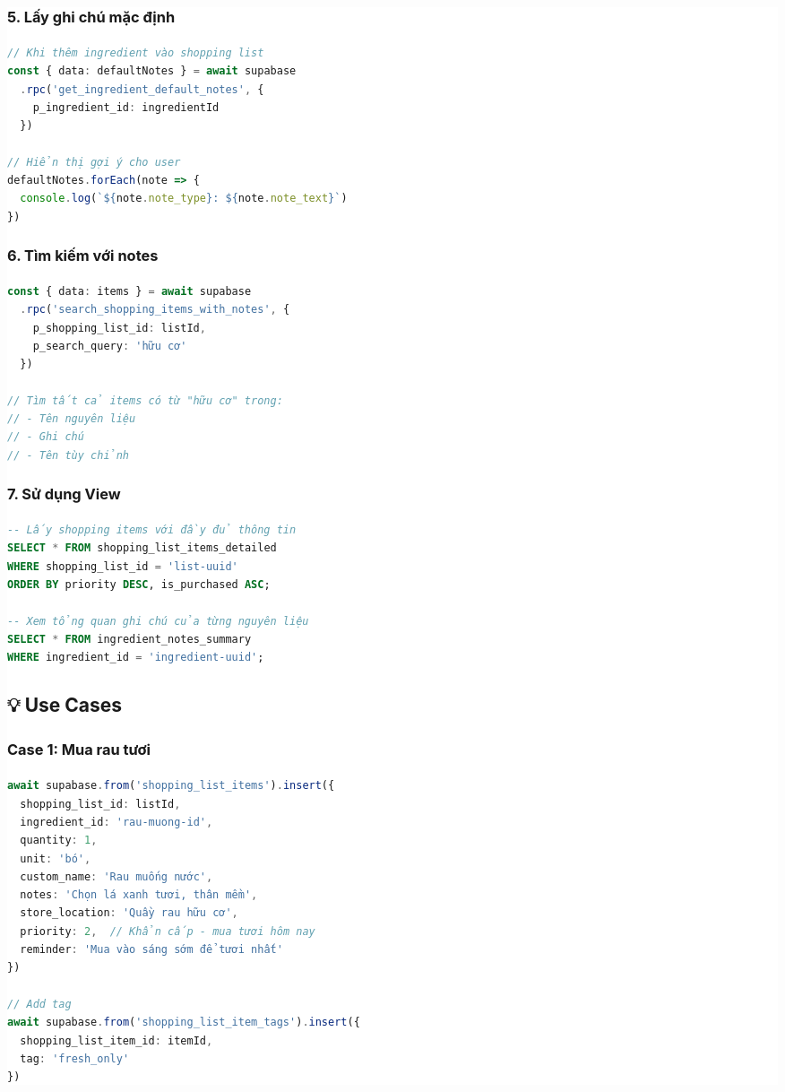 ### 5. Lấy ghi chú mặc định

```typescript
// Khi thêm ingredient vào shopping list
const { data: defaultNotes } = await supabase
  .rpc('get_ingredient_default_notes', {
    p_ingredient_id: ingredientId
  })

// Hiển thị gợi ý cho user
defaultNotes.forEach(note => {
  console.log(`${note.note_type}: ${note.note_text}`)
})
```

### 6. Tìm kiếm với notes

```typescript
const { data: items } = await supabase
  .rpc('search_shopping_items_with_notes', {
    p_shopping_list_id: listId,
    p_search_query: 'hữu cơ'
  })

// Tìm tất cả items có từ "hữu cơ" trong:
// - Tên nguyên liệu
// - Ghi chú
// - Tên tùy chỉnh
```

### 7. Sử dụng View

```sql
-- Lấy shopping items với đầy đủ thông tin
SELECT * FROM shopping_list_items_detailed
WHERE shopping_list_id = 'list-uuid'
ORDER BY priority DESC, is_purchased ASC;

-- Xem tổng quan ghi chú của từng nguyên liệu
SELECT * FROM ingredient_notes_summary
WHERE ingredient_id = 'ingredient-uuid';
```

## 💡 Use Cases

### Case 1: Mua rau tươi
```typescript
await supabase.from('shopping_list_items').insert({
  shopping_list_id: listId,
  ingredient_id: 'rau-muong-id',
  quantity: 1,
  unit: 'bó',
  custom_name: 'Rau muống nước',
  notes: 'Chọn lá xanh tươi, thân mềm',
  store_location: 'Quầy rau hữu cơ',
  priority: 2,  // Khẩn cấp - mua tươi hôm nay
  reminder: 'Mua vào sáng sớm để tươi nhất'
})

// Add tag
await supabase.from('shopping_list_item_tags').insert({
  shopping_list_item_id: itemId,
  tag: 'fresh_only'
})
```